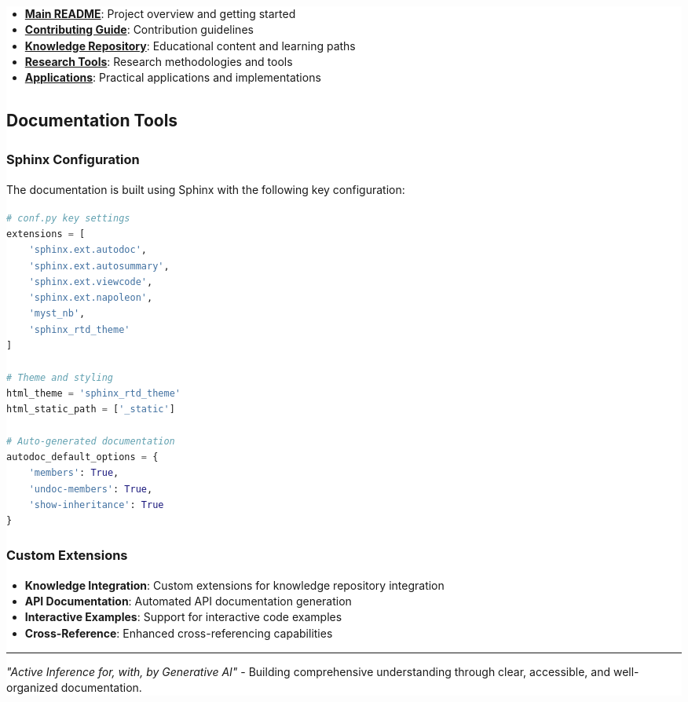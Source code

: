 - **[Main README](../README.md)**: Project overview and getting started
- **[Contributing Guide](../CONTRIBUTING.md)**: Contribution guidelines
- **[Knowledge Repository](../knowledge/)**: Educational content and learning paths
- **[Research Tools](../research/)**: Research methodologies and tools
- **[Applications](../applications/)**: Practical applications and implementations

## Documentation Tools

### Sphinx Configuration
The documentation is built using Sphinx with the following key configuration:

```python
# conf.py key settings
extensions = [
    'sphinx.ext.autodoc',
    'sphinx.ext.autosummary',
    'sphinx.ext.viewcode',
    'sphinx.ext.napoleon',
    'myst_nb',
    'sphinx_rtd_theme'
]

# Theme and styling
html_theme = 'sphinx_rtd_theme'
html_static_path = ['_static']

# Auto-generated documentation
autodoc_default_options = {
    'members': True,
    'undoc-members': True,
    'show-inheritance': True
}
```

### Custom Extensions
- **Knowledge Integration**: Custom extensions for knowledge repository integration
- **API Documentation**: Automated API documentation generation
- **Interactive Examples**: Support for interactive code examples
- **Cross-Reference**: Enhanced cross-referencing capabilities

---

*"Active Inference for, with, by Generative AI"* - Building comprehensive understanding through clear, accessible, and well-organized documentation.




